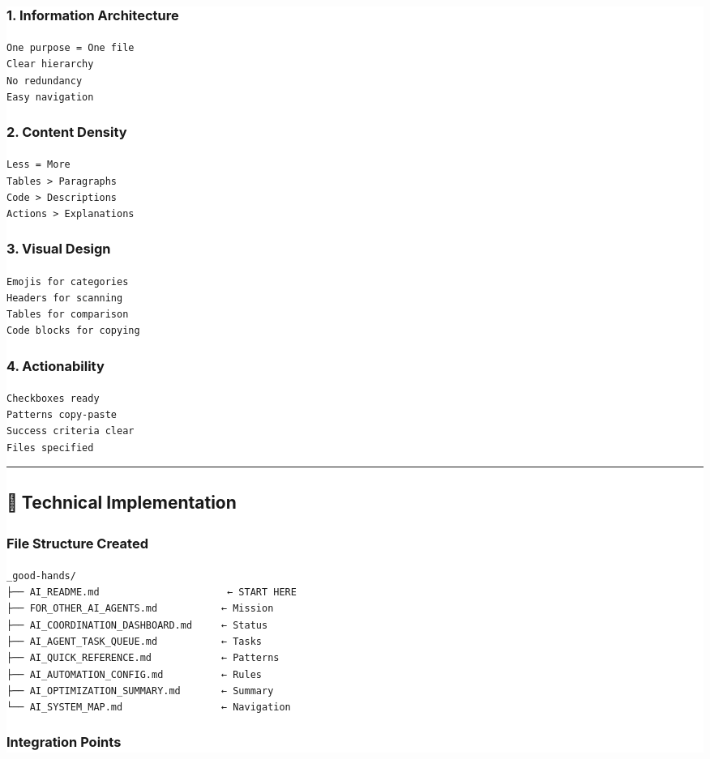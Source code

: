 ### 1. Information Architecture
```
One purpose = One file
Clear hierarchy
No redundancy
Easy navigation
```

### 2. Content Density
```
Less = More
Tables > Paragraphs
Code > Descriptions
Actions > Explanations
```

### 3. Visual Design
```
Emojis for categories
Headers for scanning
Tables for comparison
Code blocks for copying
```

### 4. Actionability
```
Checkboxes ready
Patterns copy-paste
Success criteria clear
Files specified
```

---

## 🔧 Technical Implementation

### File Structure Created

```
_good-hands/
├── AI_README.md                      ← START HERE
├── FOR_OTHER_AI_AGENTS.md           ← Mission
├── AI_COORDINATION_DASHBOARD.md     ← Status
├── AI_AGENT_TASK_QUEUE.md           ← Tasks
├── AI_QUICK_REFERENCE.md            ← Patterns
├── AI_AUTOMATION_CONFIG.md          ← Rules
├── AI_OPTIMIZATION_SUMMARY.md       ← Summary
└── AI_SYSTEM_MAP.md                 ← Navigation
```

### Integration Points
